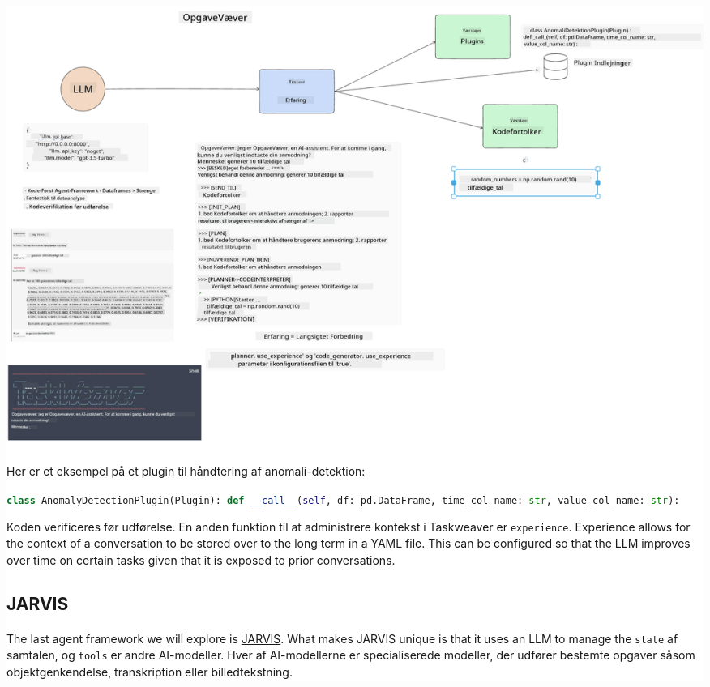 ![Taskweaver](../../../translated_images/taskweaver.c0997002a3df51572f6cad019c41202b7c2110cbfcccc4af2e5d6a0ace4b4545.da.png)

Her er et eksempel på et plugin til håndtering af anomali-detektion:

```python
class AnomalyDetectionPlugin(Plugin): def __call__(self, df: pd.DataFrame, time_col_name: str, value_col_name: str):
```

Koden verificeres før udførelse. En anden funktion til at administrere kontekst i Taskweaver er `experience`. Experience allows for the context of a conversation to be stored over to the long term in a YAML file. This can be configured so that the LLM improves over time on certain tasks given that it is exposed to prior conversations.

## JARVIS

The last agent framework we will explore is [JARVIS](https://github.com/microsoft/JARVIS?tab=readme-ov-file?WT.mc_id=academic-105485-koreyst). What makes JARVIS unique is that it uses an LLM to manage the `state` af samtalen, og `tools` er andre AI-modeller. Hver af AI-modellerne er specialiserede modeller, der udfører bestemte opgaver såsom objektgenkendelse, transkription eller billedtekstning.
